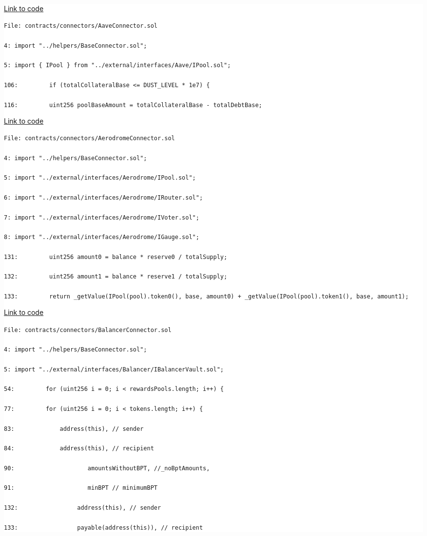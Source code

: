 
[Link to code](https://github.com/code-423n4/2024-04-noya/blob/main/contracts/accountingManager/Registry.sol)

```solidity
File: contracts/connectors/AaveConnector.sol

4: import "../helpers/BaseConnector.sol";

5: import { IPool } from "../external/interfaces/Aave/IPool.sol";

106:         if (totalCollateralBase <= DUST_LEVEL * 1e7) {

116:         uint256 poolBaseAmount = totalCollateralBase - totalDebtBase;

```

[Link to code](https://github.com/code-423n4/2024-04-noya/blob/main/contracts/connectors/AaveConnector.sol)

```solidity
File: contracts/connectors/AerodromeConnector.sol

4: import "../helpers/BaseConnector.sol";

5: import "../external/interfaces/Aerodrome/IPool.sol";

6: import "../external/interfaces/Aerodrome/IRouter.sol";

7: import "../external/interfaces/Aerodrome/IVoter.sol";

8: import "../external/interfaces/Aerodrome/IGauge.sol";

131:         uint256 amount0 = balance * reserve0 / totalSupply;

132:         uint256 amount1 = balance * reserve1 / totalSupply;

133:         return _getValue(IPool(pool).token0(), base, amount0) + _getValue(IPool(pool).token1(), base, amount1);

```

[Link to code](https://github.com/code-423n4/2024-04-noya/blob/main/contracts/connectors/AerodromeConnector.sol)

```solidity
File: contracts/connectors/BalancerConnector.sol

4: import "../helpers/BaseConnector.sol";

5: import "../external/interfaces/Balancer/IBalancerVault.sol";

54:         for (uint256 i = 0; i < rewardsPools.length; i++) {

77:         for (uint256 i = 0; i < tokens.length; i++) {

83:             address(this), // sender

84:             address(this), // recipient

90:                     amountsWithoutBPT, //_noBptAmounts,

91:                     minBPT // minimumBPT

132:                 address(this), // sender

133:                 payable(address(this)), // recipient
```